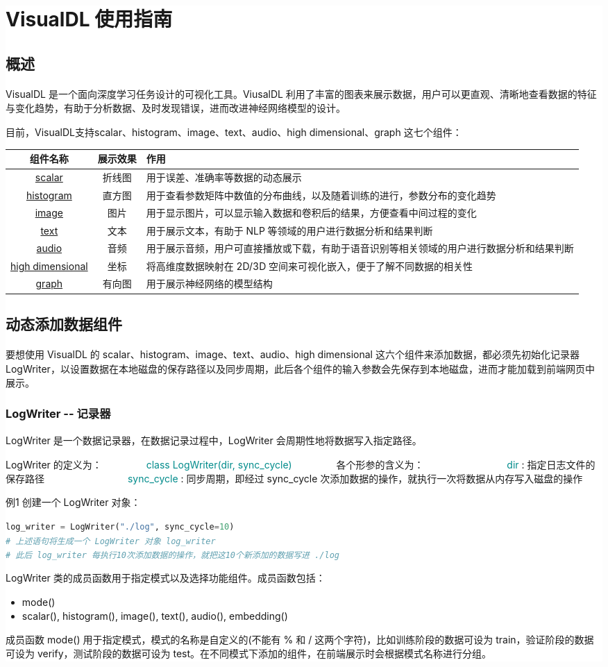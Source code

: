 # VisualDL 使用指南
## 概述
VisualDL 是一个面向深度学习任务设计的可视化工具。ViusalDL 利用了丰富的图表来展示数据，用户可以更直观、清晰地查看数据的特征与变化趋势，有助于分析数据、及时发现错误，进而改进神经网络模型的设计。

目前，VisualDL支持scalar、histogram、image、text、audio、high dimensional、graph 这七个组件：  

|组件名称|展示效果|作用|
|:----:|:---:|:---|
|<a href="#1">scalar</a>|折线图|用于误差、准确率等数据的动态展示|
|<a href="#2">histogram</a>|直方图|用于查看参数矩阵中数值的分布曲线，以及随着训练的进行，参数分布的变化趋势|
|<a href="#3">image</a>|图片|用于显示图片，可以显示输入数据和卷积后的结果，方便查看中间过程的变化|
|<a href="#4">text</a>|文本|用于展示文本，有助于 NLP 等领域的用户进行数据分析和结果判断|
|<a href="#5">audio</a>|音频|用于展示音频，用户可直接播放或下载，有助于语音识别等相关领域的用户进行数据分析和结果判断|
|<a href="#6">high dimensional</a>|坐标|将高维度数据映射在 2D/3D 空间来可视化嵌入，便于了解不同数据的相关性|
|<a href="#7">graph</a>|有向图|用于展示神经网络的模型结构|

## 动态添加数据组件
要想使用 VisualDL 的 scalar、histogram、image、text、audio、high dimensional 这六个组件来添加数据，都必须先初始化记录器 LogWriter，以设置数据在本地磁盘的保存路径以及同步周期，此后各个组件的输入参数会先保存到本地磁盘，进而才能加载到前端网页中展示。

### LogWriter  --  记录器
LogWriter 是一个数据记录器，在数据记录过程中，LogWriter 会周期性地将数据写入指定路径。

LogWriter 的定义为：
&emsp;&emsp;&emsp;&emsp; <font color= DarkCyan>  class LogWriter(dir, sync_cycle) </font>
&emsp;&emsp;&emsp;&emsp; 各个形参的含义为：
&emsp;&emsp;&emsp;&emsp;&emsp;&emsp;&emsp;&emsp; <font color= DarkCyan> dir </font> : 指定日志文件的保存路径
&emsp;&emsp;&emsp;&emsp;&emsp;&emsp;&emsp;&emsp; <font color= DarkCyan> sync_cycle </font> : 同步周期，即经过 sync_cycle 次添加数据的操作，就执行一次将数据从内存写入磁盘的操作

例1 创建一个 LogWriter 对象：

```python
log_writer = LogWriter("./log", sync_cycle=10)
# 上述语句将生成一个 LogWriter 对象 log_writer
# 此后 log_writer 每执行10次添加数据的操作，就把这10个新添加的数据写进 ./log
```

LogWriter 类的成员函数用于指定模式以及选择功能组件。成员函数包括：
* mode()
* scalar(), histogram(), image(), text(), audio(), embedding()


成员函数 mode() 用于指定模式，模式的名称是自定义的(不能有 % 和 / 这两个字符)，比如训练阶段的数据可设为 train，验证阶段的数据可设为 verify，测试阶段的数据可设为 test。在不同模式下添加的组件，在前端展示时会根据模式名称进行分组。
